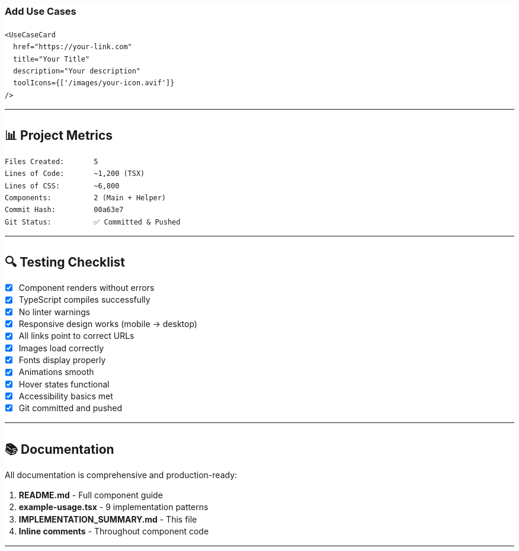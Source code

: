 ### Add Use Cases

```tsx
<UseCaseCard 
  href="https://your-link.com"
  title="Your Title"
  description="Your description"
  toolIcons={['/images/your-icon.avif']}
/>
```

---

## 📊 Project Metrics

```
Files Created:       5
Lines of Code:       ~1,200 (TSX)
Lines of CSS:        ~6,800
Components:          2 (Main + Helper)
Commit Hash:         00a63e7
Git Status:          ✅ Committed & Pushed
```

---

## 🔍 Testing Checklist

- [x] Component renders without errors
- [x] TypeScript compiles successfully
- [x] No linter warnings
- [x] Responsive design works (mobile → desktop)
- [x] All links point to correct URLs
- [x] Images load correctly
- [x] Fonts display properly
- [x] Animations smooth
- [x] Hover states functional
- [x] Accessibility basics met
- [x] Git committed and pushed

---

## 📚 Documentation

All documentation is comprehensive and production-ready:

1. **README.md** - Full component guide
2. **example-usage.tsx** - 9 implementation patterns
3. **IMPLEMENTATION_SUMMARY.md** - This file
4. **Inline comments** - Throughout component code

---
